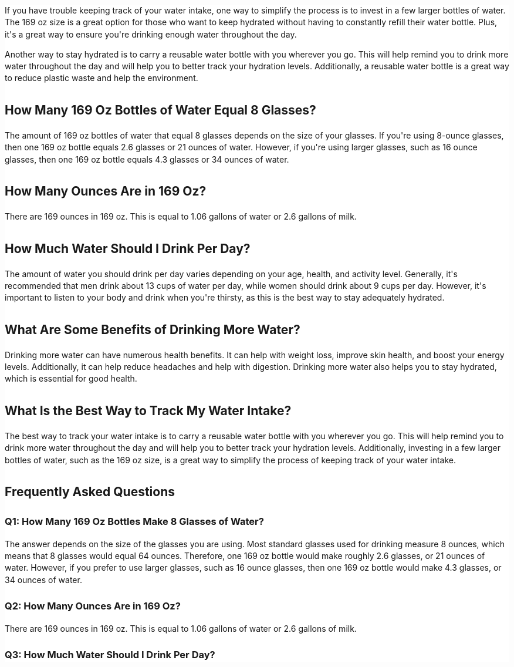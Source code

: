 <p>If you have trouble keeping track of your water intake, one way to simplify the process is to invest in a few larger bottles of water. The 169 oz size is a great option for those who want to keep hydrated without having to constantly refill their water bottle. Plus, it's a great way to ensure you're drinking enough water throughout the day.</p>

<p>Another way to stay hydrated is to carry a reusable water bottle with you wherever you go. This will help remind you to drink more water throughout the day and will help you to better track your hydration levels. Additionally, a reusable water bottle is a great way to reduce plastic waste and help the environment.</p>

<h2>How Many 169 Oz Bottles of Water Equal 8 Glasses?</h2>

<p>The amount of 169 oz bottles of water that equal 8 glasses depends on the size of your glasses. If you're using 8-ounce glasses, then one 169 oz bottle equals 2.6 glasses or 21 ounces of water. However, if you're using larger glasses, such as 16 ounce glasses, then one 169 oz bottle equals 4.3 glasses or 34 ounces of water.</p>

<h2>How Many Ounces Are in 169 Oz?</h2>

<p>There are 169 ounces in 169 oz. This is equal to 1.06 gallons of water or 2.6 gallons of milk.</p>

<h2>How Much Water Should I Drink Per Day?</h2>

<p>The amount of water you should drink per day varies depending on your age, health, and activity level. Generally, it's recommended that men drink about 13 cups of water per day, while women should drink about 9 cups per day. However, it's important to listen to your body and drink when you're thirsty, as this is the best way to stay adequately hydrated.</p>

<h2>What Are Some Benefits of Drinking More Water?</h2>

<p>Drinking more water can have numerous health benefits. It can help with weight loss, improve skin health, and boost your energy levels. Additionally, it can help reduce headaches and help with digestion. Drinking more water also helps you to stay hydrated, which is essential for good health.</p>

<h2>What Is the Best Way to Track My Water Intake?</h2>

<p>The best way to track your water intake is to carry a reusable water bottle with you wherever you go. This will help remind you to drink more water throughout the day and will help you to better track your hydration levels. Additionally, investing in a few larger bottles of water, such as the 169 oz size, is a great way to simplify the process of keeping track of your water intake.</p>

<h2>Frequently Asked Questions</h2>

<h3>Q1: How Many 169 Oz Bottles Make 8 Glasses of Water?</h3>

<p>The answer depends on the size of the glasses you are using. Most standard glasses used for drinking measure 8 ounces, which means that 8 glasses would equal 64 ounces. Therefore, one 169 oz bottle would make roughly 2.6 glasses, or 21 ounces of water. However, if you prefer to use larger glasses, such as 16 ounce glasses, then one 169 oz bottle would make 4.3 glasses, or 34 ounces of water.</p>

<h3>Q2: How Many Ounces Are in 169 Oz?</h3>

<p>There are 169 ounces in 169 oz. This is equal to 1.06 gallons of water or 2.6 gallons of milk.</p>

<h3>Q3: How Much Water Should I Drink Per Day?</h3>

